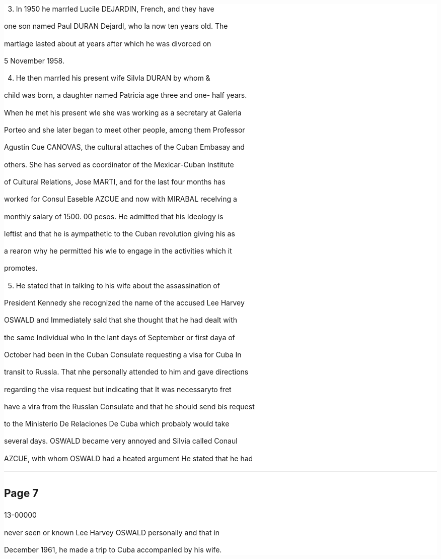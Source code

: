 3. In 1950 he marrled Lucile DEJARDIN, French, and they have

one son named Paul DURAN Dejardl, who la now ten years old. The

martlage lasted about at years after which he was divorced on

5 November 1958.

4. He then marrled his present wife Silvla DURAN by whom &

child was born, a daughter named Patricia age three and one- half years.

When he met his present wle she was working as a secretary at Galeria

Porteo and she later began to meet other people, among them Professor

Agustin Cue CANOVAS, the cultural attaches of the Cuban Embasay and

others. She has served as coordinator of the Mexicar-Cuban Institute

of Cultural Relations, Jose MARTI, and for the last four months has

worked for Consul Easeble AZCUE and now with MIRABAL recelving a

monthly salary of 1500. 00 pesos. He admitted that his Ideology is

leftist and that he is aympathetic to the Cuban revolution giving his as

a rearon why he permitted his wle to engage in the activities which it

promotes.

5. He stated that in talking to his wife about the assassination of

President Kennedy she recognized the name of the accused Lee Harvey

OSWALD and Immediately sald that she thought that he had dealt with

the same Individual who ln the lant days of September or first daya of

October had been in the Cuban Consulate requesting a visa for Cuba In

transit to Russla. That nhe personally attended to him and gave directions

regarding the visa request but indicating that It was necessaryto fret

have a vira from the Russlan Consulate and that he should send bis request

to the Ministerio De Relaciones De Cuba which probably would take

several days. OSWALD became very annoyed and Silvia called Conaul

AZCUE, with whom OSWALD had a heated argument He stated that he had

---

## Page 7

13-00000

never seen or known Lee Harvey OSWALD personally and that in

December 1961, he made a trip to Cuba accompanled by his wife.
